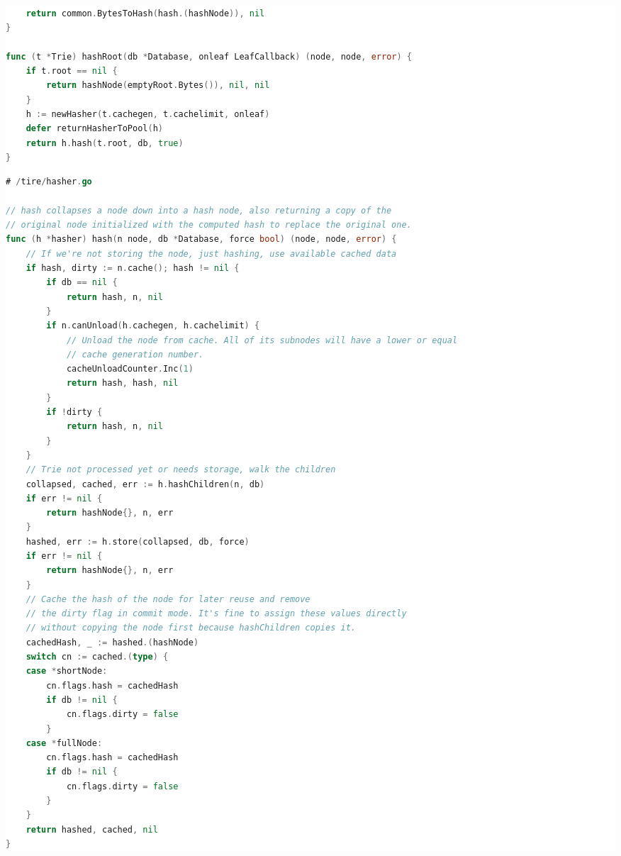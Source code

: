 ``` go
	return common.BytesToHash(hash.(hashNode)), nil
}

func (t *Trie) hashRoot(db *Database, onleaf LeafCallback) (node, node, error) {
	if t.root == nil {
		return hashNode(emptyRoot.Bytes()), nil, nil
	}
	h := newHasher(t.cachegen, t.cachelimit, onleaf)
	defer returnHasherToPool(h)
	return h.hash(t.root, db, true)
}
```

``` go
# /tire/hasher.go

// hash collapses a node down into a hash node, also returning a copy of the
// original node initialized with the computed hash to replace the original one.
func (h *hasher) hash(n node, db *Database, force bool) (node, node, error) {
	// If we're not storing the node, just hashing, use available cached data
	if hash, dirty := n.cache(); hash != nil {
		if db == nil {
			return hash, n, nil
		}
		if n.canUnload(h.cachegen, h.cachelimit) {
			// Unload the node from cache. All of its subnodes will have a lower or equal
			// cache generation number.
			cacheUnloadCounter.Inc(1)
			return hash, hash, nil
		}
		if !dirty {
			return hash, n, nil
		}
	}
	// Trie not processed yet or needs storage, walk the children
	collapsed, cached, err := h.hashChildren(n, db)
	if err != nil {
		return hashNode{}, n, err
	}
	hashed, err := h.store(collapsed, db, force)
	if err != nil {
		return hashNode{}, n, err
	}
	// Cache the hash of the node for later reuse and remove
	// the dirty flag in commit mode. It's fine to assign these values directly
	// without copying the node first because hashChildren copies it.
	cachedHash, _ := hashed.(hashNode)
	switch cn := cached.(type) {
	case *shortNode:
		cn.flags.hash = cachedHash
		if db != nil {
			cn.flags.dirty = false
		}
	case *fullNode:
		cn.flags.hash = cachedHash
		if db != nil {
			cn.flags.dirty = false
		}
	}
	return hashed, cached, nil
}
```
